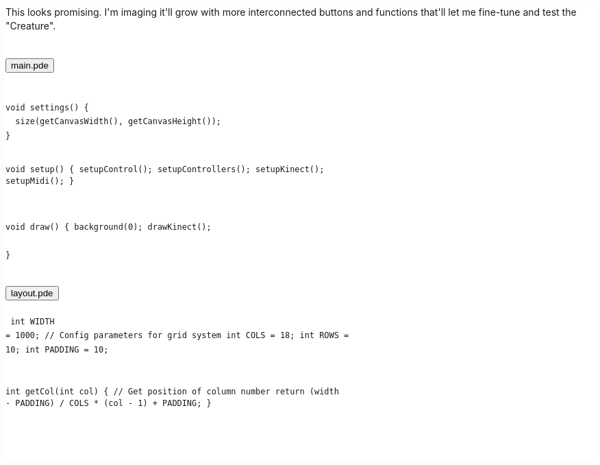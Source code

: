 This looks promising. I'm imaging it'll grow with more interconnected buttons and functions that'll let me fine-tune and test the "Creature".

<div class="accordion accordion-flush" id="accordionFlushExample">
    <div class="accordion-item">
        <h2 class="accordion-header" id="flush-headingOne">
        <button class="accordion-button collapsed" type="button" data-bs-toggle="collapse" data-bs-target="#flush-collapseOne" aria-expanded="false" aria-controls="flush-collapseOne">
            main.pde
        </button>
    </h2>
    <div id="flush-collapseOne" class="accordion-collapse collapse" aria-labelledby="flush-headingOne" data-bs-parent="#accordionFlushExample">
        <div class="accordion-body">
            <pre><code class="language-java">
void settings() {
  size(getCanvasWidth(), getCanvasHeight());
}

void setup() {
  setupControl();
  setupControllers();
  setupKinect();
  setupMidi();
}

void draw() {
  background(0);
  drawKinect();  
}
            </code></pre>
        </div>
    </div>
    </div>
    <h2 class="accordion-header" id="flush-headingTwo">
        <button class="accordion-button collapsed" type="button" data-bs-toggle="collapse" data-bs-target="#flush-collapseTwo" aria-expanded="false" aria-controls="flush-collapseTwo">
        layout.pde
        </button>
    </h2>
    <div id="flush-collapseTwo" class="accordion-collapse collapse" aria-labelledby="flush-headingTwo" data-bs-parent="#accordionFlushExample">
        <div class="accordion-body">
            <pre><code class="language-java">
int WIDTH = 1000; // Config parameters for grid system
int COLS = 18;
int ROWS = 10;
int PADDING = 10;

int getCol(int col) { // Get position of column number
  return (width - PADDING) / COLS * (col - 1) + PADDING;
}
